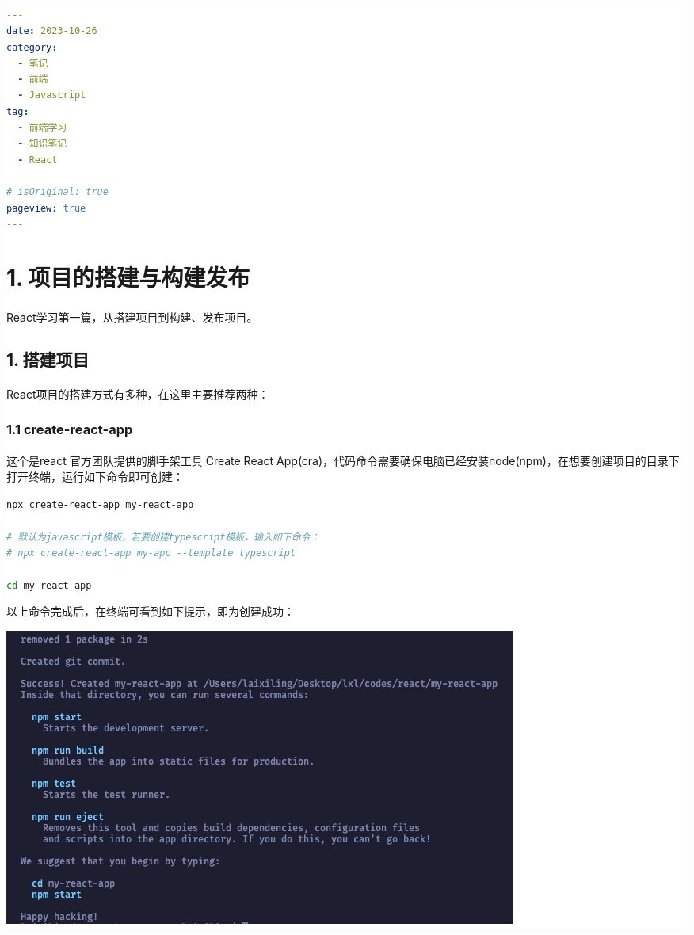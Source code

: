 ```yaml
---
date: 2023-10-26
category:
  - 笔记
  - 前端
  - Javascript
tag:
  - 前端学习
  - 知识笔记
  - React

# isOriginal: true
pageview: true
---
```


# **1. 项目的搭建与构建发布**

React学习第一篇，从搭建项目到构建、发布项目。


## **1. 搭建项目**

React项目的搭建方式有多种，在这里主要推荐两种：

### 1.1 create-react-app

这个是react 官方团队提供的脚手架工具 Create React App(cra)，代码命令需要确保电脑已经安装node(npm)，在想要创建项目的目录下打开终端，运行如下命令即可创建：

```bash
npx create-react-app my-react-app

# 默认为javascript模板，若要创建typescript模板，输入如下命令：
# npx create-react-app my-app --template typescript

cd my-react-app
```

以上命令完成后，在终端可看到如下提示，即为创建成功：

![项目创建成功](./assets/1/create-suucess.png)
